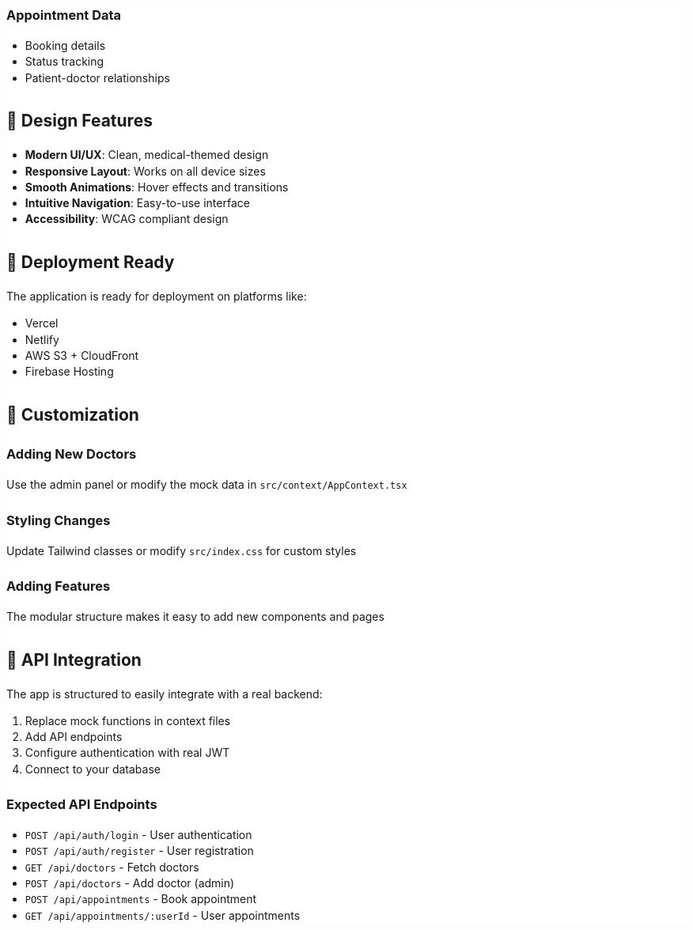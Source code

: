 ### Appointment Data
- Booking details
- Status tracking
- Patient-doctor relationships

## 🎨 Design Features

- **Modern UI/UX**: Clean, medical-themed design
- **Responsive Layout**: Works on all device sizes
- **Smooth Animations**: Hover effects and transitions
- **Intuitive Navigation**: Easy-to-use interface
- **Accessibility**: WCAG compliant design

## 🚀 Deployment Ready

The application is ready for deployment on platforms like:
- Vercel
- Netlify
- AWS S3 + CloudFront
- Firebase Hosting

## 🔧 Customization

### Adding New Doctors
Use the admin panel or modify the mock data in `src/context/AppContext.tsx`

### Styling Changes
Update Tailwind classes or modify `src/index.css` for custom styles

### Adding Features
The modular structure makes it easy to add new components and pages

## 📝 API Integration

The app is structured to easily integrate with a real backend:

1. Replace mock functions in context files
2. Add API endpoints
3. Configure authentication with real JWT
4. Connect to your database

### Expected API Endpoints
- `POST /api/auth/login` - User authentication
- `POST /api/auth/register` - User registration
- `GET /api/doctors` - Fetch doctors
- `POST /api/doctors` - Add doctor (admin)
- `POST /api/appointments` - Book appointment
- `GET /api/appointments/:userId` - User appointments
